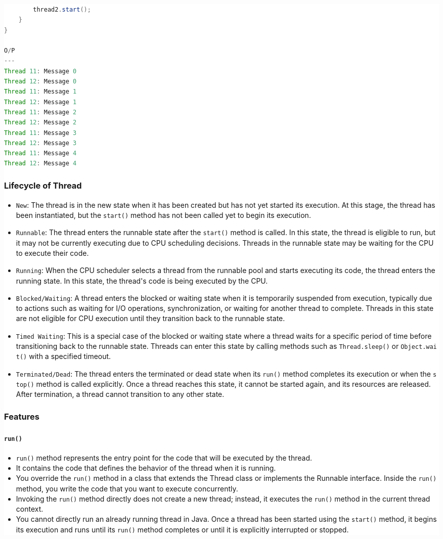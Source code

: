 ```java
        thread2.start();
    }
}

O/P
---
Thread 11: Message 0
Thread 12: Message 0
Thread 11: Message 1
Thread 12: Message 1
Thread 11: Message 2
Thread 12: Message 2
Thread 11: Message 3
Thread 12: Message 3
Thread 11: Message 4
Thread 12: Message 4

```
### Lifecycle of Thread
- `New`: The thread is in the new state when it has been created but has not yet started its execution. At this stage, the thread has been instantiated, but the `start()` method has not been called yet to begin its execution.

- `Runnable`: The thread enters the runnable state after the `start()` method is called. In this state, the thread is eligible to run, but it may not be currently executing due to CPU scheduling decisions. Threads in the runnable state may be waiting for the CPU to execute their code.

- `Running`: When the CPU scheduler selects a thread from the runnable pool and starts executing its code, the thread enters the running state. In this state, the thread's code is being executed by the CPU.

- `Blocked/Waiting`: A thread enters the blocked or waiting state when it is temporarily suspended from execution, typically due to actions such as waiting for I/O operations, synchronization, or waiting for another thread to complete. Threads in this state are not eligible for CPU execution until they transition back to the runnable state.

- `Timed Waiting`: This is a special case of the blocked or waiting state where a thread waits for a specific period of time before transitioning back to the runnable state. Threads can enter this state by calling methods such as `Thread.sleep()` or `Object.wait()` with a specified timeout.

- `Terminated/Dead`: The thread enters the terminated or dead state when its `run()` method completes its execution or when the `stop()` method is called explicitly. Once a thread reaches this state, it cannot be started again, and its resources are released. After termination, a thread cannot transition to any other state.

### Features

#### `run()`
- `run()` method represents the entry point for the code that will be executed by the thread.
- It contains the code that defines the behavior of the thread when it is running.
- You override the `run()` method in a class that extends the Thread class or implements the Runnable interface. Inside the `run()` method, you write the code that you want to execute concurrently.
- Invoking the `run()` method directly does not create a new thread; instead, it executes the `run()` method in the current thread context.
- You cannot directly run an already running thread in Java. Once a thread has been started using the `start()` method, it begins its execution and runs until its `run()` method completes or until it is explicitly interrupted or stopped.
